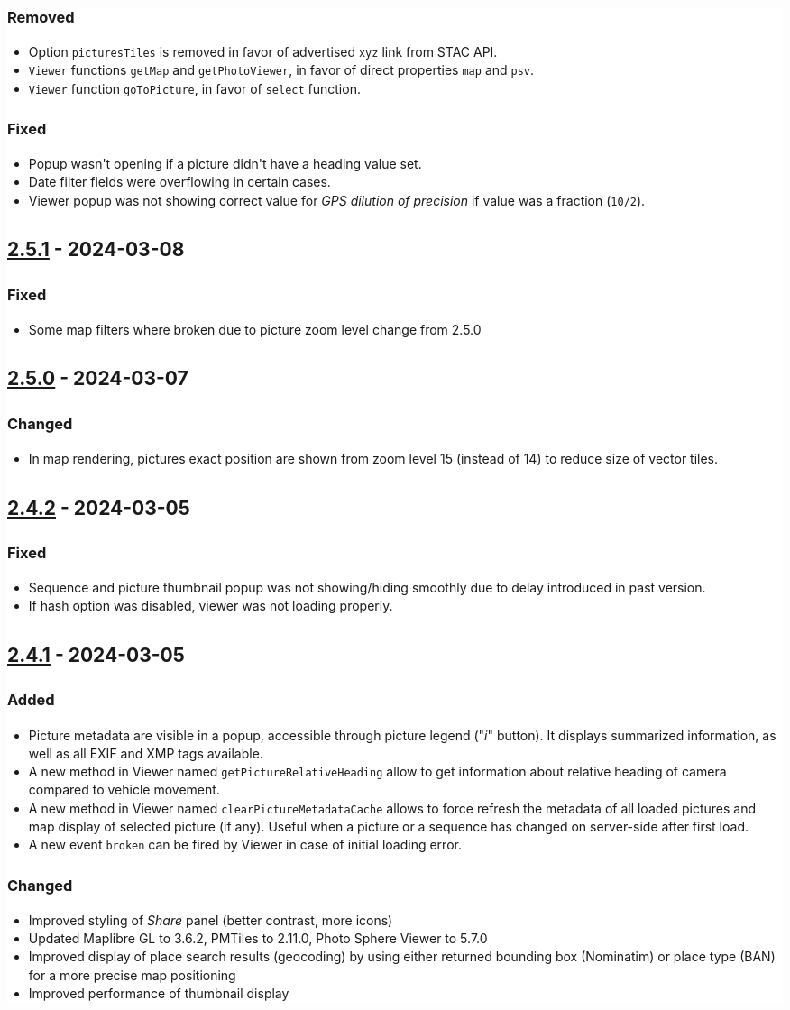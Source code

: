 ### Removed
- Option `picturesTiles` is removed in favor of advertised `xyz` link from STAC API.
- `Viewer` functions `getMap` and `getPhotoViewer`, in favor of direct properties `map` and `psv`.
- `Viewer` function `goToPicture`, in favor of `select` function.

### Fixed
- Popup wasn't opening if a picture didn't have a heading value set.
- Date filter fields were overflowing in certain cases.
- Viewer popup was not showing correct value for _GPS dilution of precision_ if value was a fraction (`10/2`).


## [2.5.1] - 2024-03-08

### Fixed
- Some map filters where broken due to picture zoom level change from 2.5.0


## [2.5.0] - 2024-03-07

### Changed
- In map rendering, pictures exact position are shown from zoom level 15 (instead of 14) to reduce size of vector tiles.


## [2.4.2] - 2024-03-05

### Fixed
- Sequence and picture thumbnail popup was not showing/hiding smoothly due to delay introduced in past version.
- If hash option was disabled, viewer was not loading properly.


## [2.4.1] - 2024-03-05

### Added
- Picture metadata are visible in a popup, accessible through picture legend ("_i_" button). It displays summarized information, as well as all EXIF and XMP tags available.
- A new method in Viewer named `getPictureRelativeHeading` allow to get information about relative heading of camera compared to vehicle movement.
- A new method in Viewer named `clearPictureMetadataCache` allows to force refresh the metadata of all loaded pictures and map display of selected picture (if any). Useful when a picture or a sequence has changed on server-side after first load.
- A new event `broken` can be fired by Viewer in case of initial loading error.

### Changed
- Improved styling of _Share_ panel (better contrast, more icons)
- Updated Maplibre GL to 3.6.2, PMTiles to 2.11.0, Photo Sphere Viewer to 5.7.0
- Improved display of place search results (geocoding) by using either returned bounding box (Nominatim) or place type (BAN) for a more precise map positioning
- Improved performance of thumbnail display


[Unreleased]: https://gitlab.com/panoramax/clients/web-viewer/-/compare/3.2.3...develop
[3.2.3]: https://gitlab.com/panoramax/clients/web-viewer/-/compare/3.2.2...3.2.3
[3.2.2]: https://gitlab.com/panoramax/clients/web-viewer/-/compare/3.2.1...3.2.2
[3.2.1]: https://gitlab.com/panoramax/clients/web-viewer/-/compare/3.2.0...3.2.1
[3.2.0]: https://gitlab.com/panoramax/clients/web-viewer/-/compare/3.1.1...3.2.0
[3.1.1]: https://gitlab.com/panoramax/clients/web-viewer/-/compare/3.1.0...3.1.1
[3.1.0]: https://gitlab.com/panoramax/clients/web-viewer/-/compare/3.0.2...3.1.0
[3.0.2]: https://gitlab.com/panoramax/clients/web-viewer/-/compare/3.0.1...3.0.2
[3.0.1]: https://gitlab.com/panoramax/clients/web-viewer/-/compare/3.0.0...3.0.1
[3.0.0]: https://gitlab.com/panoramax/clients/web-viewer/-/compare/2.5.1...3.0.0
[2.5.1]: https://gitlab.com/panoramax/clients/web-viewer/-/compare/2.5.0...2.5.1
[2.5.0]: https://gitlab.com/panoramax/clients/web-viewer/-/compare/2.4.2...2.5.0
[2.4.2]: https://gitlab.com/panoramax/clients/web-viewer/-/compare/2.4.1...2.4.2
[2.4.1]: https://gitlab.com/panoramax/clients/web-viewer/-/compare/2.4.0...2.4.1
[2.4.0]: https://gitlab.com/panoramax/clients/web-viewer/-/compare/2.3.1...2.4.0
[2.3.1]: https://gitlab.com/panoramax/clients/web-viewer/-/compare/2.3.0...2.3.1
[2.3.0]: https://gitlab.com/panoramax/clients/web-viewer/-/compare/2.2.1...2.3.0
[2.2.1]: https://gitlab.com/panoramax/clients/web-viewer/-/compare/2.2.0...2.2.1
[2.2.0]: https://gitlab.com/panoramax/clients/web-viewer/-/compare/2.1.4...2.2.0
[2.1.4]: https://gitlab.com/panoramax/clients/web-viewer/-/compare/2.1.3...2.1.4
[2.1.3]: https://gitlab.com/panoramax/clients/web-viewer/-/compare/2.1.2...2.1.3
[2.1.2]: https://gitlab.com/panoramax/clients/web-viewer/-/compare/2.1.1...2.1.2
[2.1.1]: https://gitlab.com/panoramax/clients/web-viewer/-/compare/2.1.0...2.1.1
[2.1.0]: https://gitlab.com/panoramax/clients/web-viewer/-/compare/2.0.7...2.1.0
[2.0.7]: https://gitlab.com/panoramax/clients/web-viewer/-/compare/2.0.6...2.0.7
[2.0.6]: https://gitlab.com/panoramax/clients/web-viewer/-/compare/2.0.5...2.0.6
[2.0.5]: https://gitlab.com/panoramax/clients/web-viewer/-/compare/2.0.4...2.0.5
[2.0.4]: https://gitlab.com/panoramax/clients/web-viewer/-/compare/2.0.3...2.0.4
[2.0.3]: https://gitlab.com/panoramax/clients/web-viewer/-/compare/2.0.2...2.0.3
[2.0.2]: https://gitlab.com/panoramax/clients/web-viewer/-/compare/2.0.1...2.0.2
[2.0.1]: https://gitlab.com/panoramax/clients/web-viewer/-/compare/2.0.0...2.0.1
[2.0.0]: https://gitlab.com/panoramax/clients/web-viewer/-/compare/1.5.0...2.0.0
